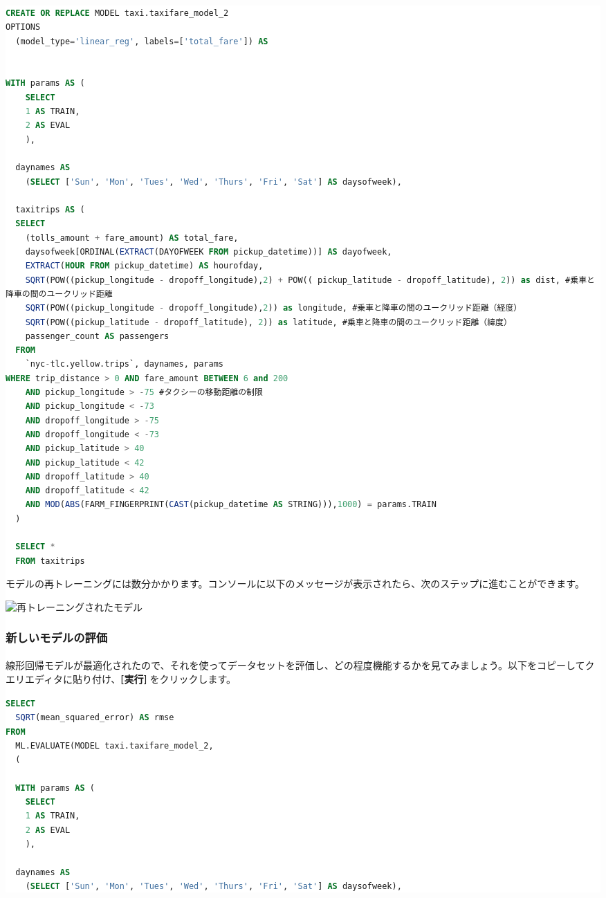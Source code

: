 ```sql
CREATE OR REPLACE MODEL taxi.taxifare_model_2
OPTIONS
  (model_type='linear_reg', labels=['total_fare']) AS


WITH params AS (
    SELECT
    1 AS TRAIN,
    2 AS EVAL
    ),

  daynames AS
    (SELECT ['Sun', 'Mon', 'Tues', 'Wed', 'Thurs', 'Fri', 'Sat'] AS daysofweek),

  taxitrips AS (
  SELECT
    (tolls_amount + fare_amount) AS total_fare,
    daysofweek[ORDINAL(EXTRACT(DAYOFWEEK FROM pickup_datetime))] AS dayofweek,
    EXTRACT(HOUR FROM pickup_datetime) AS hourofday,
    SQRT(POW((pickup_longitude - dropoff_longitude),2) + POW(( pickup_latitude - dropoff_latitude), 2)) as dist, #乗車と降車の間のユークリッド距離
    SQRT(POW((pickup_longitude - dropoff_longitude),2)) as longitude, #乗車と降車の間のユークリッド距離（経度）
    SQRT(POW((pickup_latitude - dropoff_latitude), 2)) as latitude, #乗車と降車の間のユークリッド距離（緯度）
    passenger_count AS passengers
  FROM
    `nyc-tlc.yellow.trips`, daynames, params
WHERE trip_distance > 0 AND fare_amount BETWEEN 6 and 200
    AND pickup_longitude > -75 #タクシーの移動距離の制限
    AND pickup_longitude < -73
    AND dropoff_longitude > -75
    AND dropoff_longitude < -73
    AND pickup_latitude > 40
    AND pickup_latitude < 42
    AND dropoff_latitude > 40
    AND dropoff_latitude < 42
    AND MOD(ABS(FARM_FINGERPRINT(CAST(pickup_datetime AS STRING))),1000) = params.TRAIN
  )

  SELECT *
  FROM taxitrips
```

<p>モデルの再トレーニングには数分かかります。コンソールに以下のメッセージが表示されたら、次のステップに進むことができます。</p>
<p><img alt="再トレーニングされたモデル" src="https://cdn.qwiklabs.com/WsL7xhxMxQFpf5HkKpC0P3bFAlLxeStYzA3uLFCPa6E%3D"></p>
<h3>新しいモデルの評価</h3>
<p>線形回帰モデルが最適化されたので、それを使ってデータセットを評価し、どの程度機能するかを見てみましょう。以下をコピーしてクエリエディタに貼り付け、[<strong>実行</strong>] をクリックします。</p>

```sql
SELECT
  SQRT(mean_squared_error) AS rmse
FROM
  ML.EVALUATE(MODEL taxi.taxifare_model_2,
  (

  WITH params AS (
    SELECT
    1 AS TRAIN,
    2 AS EVAL
    ),

  daynames AS
    (SELECT ['Sun', 'Mon', 'Tues', 'Wed', 'Thurs', 'Fri', 'Sat'] AS daysofweek),
```